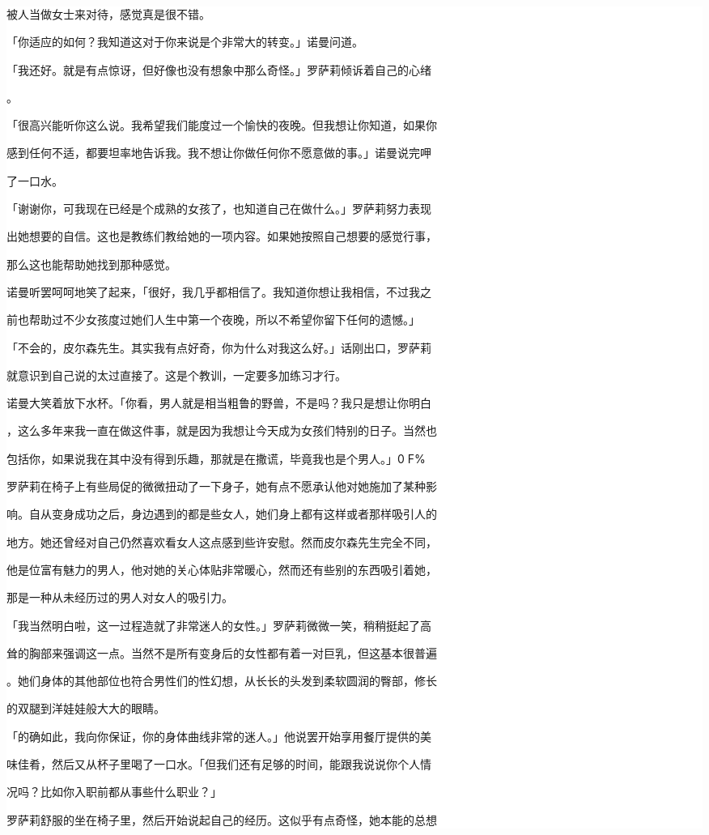 被人当做女士来对待，感觉真是很不错。



「你适应的如何？我知道这对于你来说是个非常大的转变。」诺曼问道。

「我还好。就是有点惊讶，但好像也没有想象中那么奇怪。」罗萨莉倾诉着自己的心绪

。

「很高兴能听你这么说。我希望我们能度过一个愉快的夜晚。但我想让你知道，如果你

感到任何不适，都要坦率地告诉我。我不想让你做任何你不愿意做的事。」诺曼说完呷

了一口水。

「谢谢你，可我现在已经是个成熟的女孩了，也知道自己在做什么。」罗萨莉努力表现

出她想要的自信。这也是教练们教给她的一项内容。如果她按照自己想要的感觉行事，

那么这也能帮助她找到那种感觉。



诺曼听罢呵呵地笑了起来，「很好，我几乎都相信了。我知道你想让我相信，不过我之

前也帮助过不少女孩度过她们人生中第一个夜晚，所以不希望你留下任何的遗憾。」



「不会的，皮尔森先生。其实我有点好奇，你为什么对我这么好。」话刚出口，罗萨莉

就意识到自己说的太过直接了。这是个教训，一定要多加练习才行。

诺曼大笑着放下水杯。「你看，男人就是相当粗鲁的野兽，不是吗？我只是想让你明白

，这么多年来我一直在做这件事，就是因为我想让今天成为女孩们特别的日子。当然也

包括你，如果说我在其中没有得到乐趣，那就是在撒谎，毕竟我也是个男人。」0   F%

罗萨莉在椅子上有些局促的微微扭动了一下身子，她有点不愿承认他对她施加了某种影

响。自从变身成功之后，身边遇到的都是些女人，她们身上都有这样或者那样吸引人的

地方。她还曾经对自己仍然喜欢看女人这点感到些许安慰。然而皮尔森先生完全不同，

他是位富有魅力的男人，他对她的关心体贴非常暖心，然而还有些别的东西吸引着她，

那是一种从未经历过的男人对女人的吸引力。



「我当然明白啦，这一过程造就了非常迷人的女性。」罗萨莉微微一笑，稍稍挺起了高

耸的胸部来强调这一点。当然不是所有变身后的女性都有着一对巨乳，但这基本很普遍

。她们身体的其他部位也符合男性们的性幻想，从长长的头发到柔软圆润的臀部，修长

的双腿到洋娃娃般大大的眼睛。



「的确如此，我向你保证，你的身体曲线非常的迷人。」他说罢开始享用餐厅提供的美

味佳肴，然后又从杯子里喝了一口水。「但我们还有足够的时间，能跟我说说你个人情

况吗？比如你入职前都从事些什么职业？」

罗萨莉舒服的坐在椅子里，然后开始说起自己的经历。这似乎有点奇怪，她本能的总想
